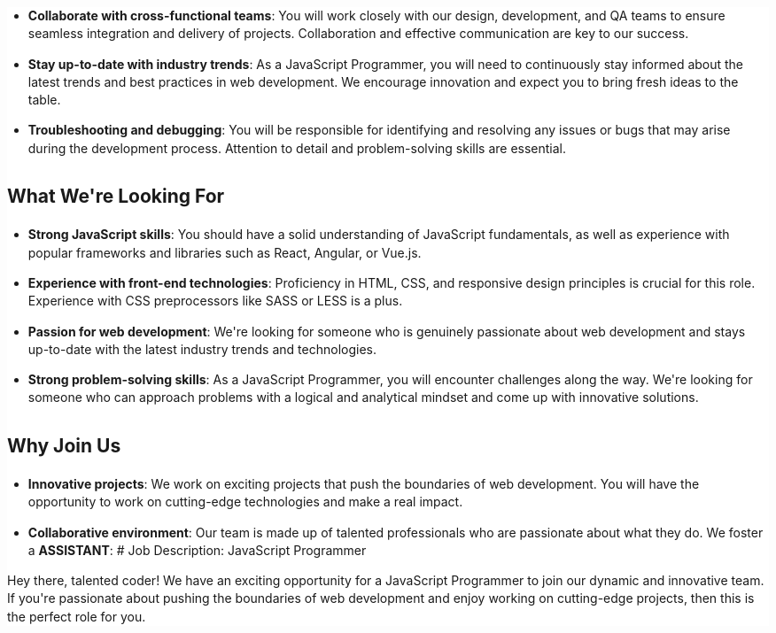 

- **Collaborate with cross-functional teams**: You will work closely with our design, development, and QA teams to ensure seamless integration and delivery of projects. Collaboration and effective communication are key to our success.



- **Stay up-to-date with industry trends**: As a JavaScript Programmer, you will need to continuously stay informed about the latest trends and best practices in web development. We encourage innovation and expect you to bring fresh ideas to the table.



- **Troubleshooting and debugging**: You will be responsible for identifying and resolving any issues or bugs that may arise during the development process. Attention to detail and problem-solving skills are essential.



## What We're Looking For



- **Strong JavaScript skills**: You should have a solid understanding of JavaScript fundamentals, as well as experience with popular frameworks and libraries such as React, Angular, or Vue.js.



- **Experience with front-end technologies**: Proficiency in HTML, CSS, and responsive design principles is crucial for this role. Experience with CSS preprocessors like SASS or LESS is a plus.



- **Passion for web development**: We're looking for someone who is genuinely passionate about web development and stays up-to-date with the latest industry trends and technologies.



- **Strong problem-solving skills**: As a JavaScript Programmer, you will encounter challenges along the way. We're looking for someone who can approach problems with a logical and analytical mindset and come up with innovative solutions.



## Why Join Us



- **Innovative projects**: We work on exciting projects that push the boundaries of web development. You will have the opportunity to work on cutting-edge technologies and make a real impact.



- **Collaborative environment**: Our team is made up of talented professionals who are passionate about what they do. We foster a
**ASSISTANT**: # Job Description: JavaScript Programmer



Hey there, talented coder! We have an exciting opportunity for a JavaScript Programmer to join our dynamic and innovative team. If you're passionate about pushing the boundaries of web development and enjoy working on cutting-edge projects, then this is the perfect role for you.


